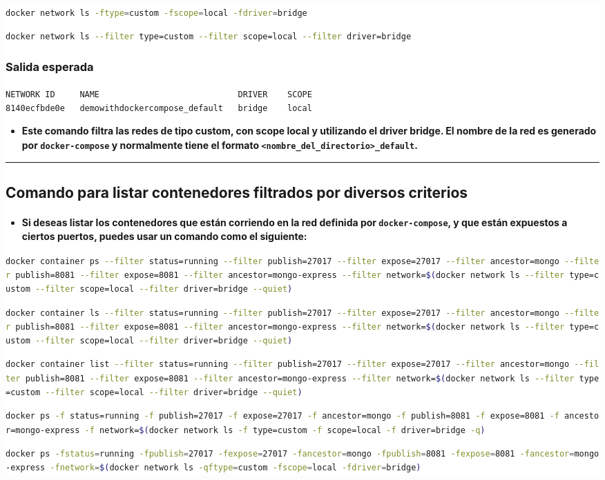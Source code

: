 ```bash
docker network ls -ftype=custom -fscope=local -fdriver=bridge
```

```bash
docker network ls --filter type=custom --filter scope=local --filter driver=bridge
```

### **Salida esperada**

```bash
NETWORK ID     NAME                            DRIVER    SCOPE
8140ecfbde0e   demowithdockercompose_default   bridge    local
```

- **Este comando filtra las redes de tipo **custom**, con **scope local** y utilizando el **driver bridge**. El nombre de la red es generado por `docker-compose` y normalmente tiene el formato `<nombre_del_directorio>_default`.**

---

## **Comando para listar contenedores filtrados por diversos criterios**

- **Si deseas listar los contenedores que están corriendo en la red definida por `docker-compose`, y que están expuestos a ciertos puertos, puedes usar un comando como el siguiente:**

```bash
docker container ps --filter status=running --filter publish=27017 --filter expose=27017 --filter ancestor=mongo --filter publish=8081 --filter expose=8081 --filter ancestor=mongo-express --filter network=$(docker network ls --filter type=custom --filter scope=local --filter driver=bridge --quiet)
```

```bash
docker container ls --filter status=running --filter publish=27017 --filter expose=27017 --filter ancestor=mongo --filter publish=8081 --filter expose=8081 --filter ancestor=mongo-express --filter network=$(docker network ls --filter type=custom --filter scope=local --filter driver=bridge --quiet)
```

```bash
docker container list --filter status=running --filter publish=27017 --filter expose=27017 --filter ancestor=mongo --filter publish=8081 --filter expose=8081 --filter ancestor=mongo-express --filter network=$(docker network ls --filter type=custom --filter scope=local --filter driver=bridge --quiet)
```

```bash
docker ps -f status=running -f publish=27017 -f expose=27017 -f ancestor=mongo -f publish=8081 -f expose=8081 -f ancestor=mongo-express -f network=$(docker network ls -f type=custom -f scope=local -f driver=bridge -q)
```

```bash
docker ps -fstatus=running -fpublish=27017 -fexpose=27017 -fancestor=mongo -fpublish=8081 -fexpose=8081 -fancestor=mongo-express -fnetwork=$(docker network ls -qftype=custom -fscope=local -fdriver=bridge)
```
